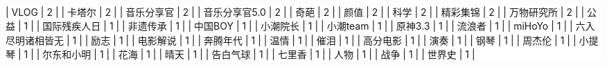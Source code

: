 | VLOG | 2 |
| 卡塔尔 | 2 |
| 音乐分享官 | 2 |
| 音乐分享官5.0 | 2 |
| 奇葩 | 2 |
| 颜值 | 2 |
| 科学 | 2 |
| 精彩集锦 | 2 |
| 万物研究所 | 2 |
| 公益 | 1 |
| 国际残疾人日 | 1 |
| 非遗传承 | 1 |
| 中国BOY | 1 |
| 小潮院长 | 1 |
| 小潮team | 1 |
| 原神3.3 | 1 |
| 流浪者 | 1 |
| miHoYo | 1 |
| 六入尽明诸相皆无 | 1 |
| 励志 | 1 |
| 电影解说 | 1 |
| 奔腾年代 | 1 |
| 温情 | 1 |
| 催泪 | 1 |
| 高分电影 | 1 |
| 演奏 | 1 |
| 钢琴 | 1 |
| 周杰伦 | 1 |
| 小提琴 | 1 |
| 尔东和小明 | 1 |
| 花海 | 1 |
| 晴天 | 1 |
| 告白气球 | 1 |
| 七里香 | 1 |
| 人物 | 1 |
| 战争 | 1 |
| 世界史 | 1 |
